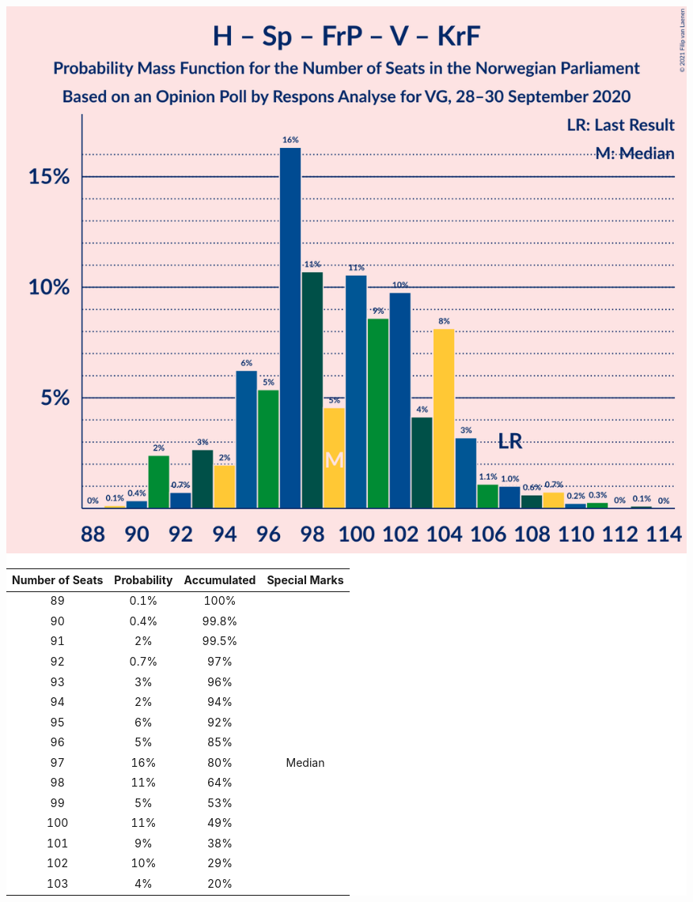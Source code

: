 ![Graph with seats probability mass function not yet produced](2020-09-30-ResponsAnalyse-coalitions-seats-pmf-h–sp–frp–v–krf.png "Seats Probability Mass Function")

| Number of Seats | Probability | Accumulated | Special Marks |
|:---------------:|:-----------:|:-----------:|:-------------:|
| 89 | 0.1% | 100% |  |
| 90 | 0.4% | 99.8% |  |
| 91 | 2% | 99.5% |  |
| 92 | 0.7% | 97% |  |
| 93 | 3% | 96% |  |
| 94 | 2% | 94% |  |
| 95 | 6% | 92% |  |
| 96 | 5% | 85% |  |
| 97 | 16% | 80% | Median |
| 98 | 11% | 64% |  |
| 99 | 5% | 53% |  |
| 100 | 11% | 49% |  |
| 101 | 9% | 38% |  |
| 102 | 10% | 29% |  |
| 103 | 4% | 20% |  |